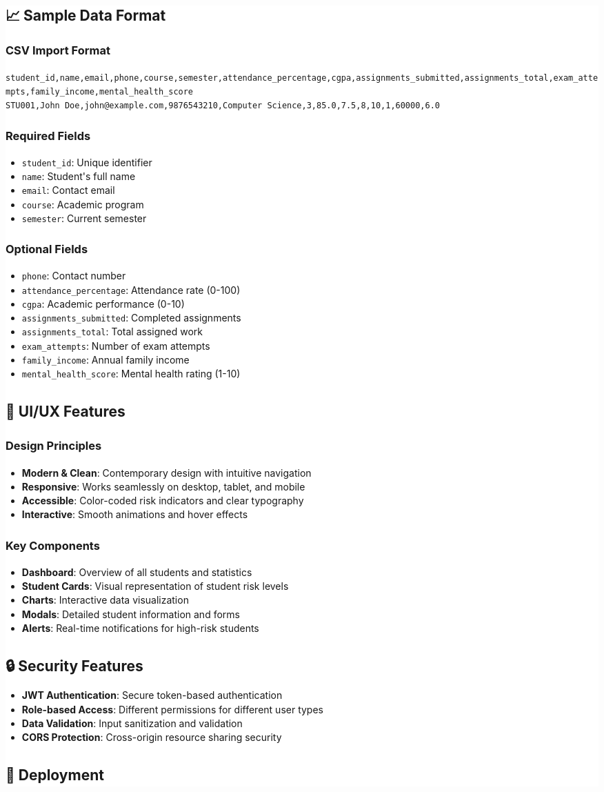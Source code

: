 ## 📈 Sample Data Format

### CSV Import Format
```csv
student_id,name,email,phone,course,semester,attendance_percentage,cgpa,assignments_submitted,assignments_total,exam_attempts,family_income,mental_health_score
STU001,John Doe,john@example.com,9876543210,Computer Science,3,85.0,7.5,8,10,1,60000,6.0
```

### Required Fields
- `student_id`: Unique identifier
- `name`: Student's full name
- `email`: Contact email
- `course`: Academic program
- `semester`: Current semester

### Optional Fields
- `phone`: Contact number
- `attendance_percentage`: Attendance rate (0-100)
- `cgpa`: Academic performance (0-10)
- `assignments_submitted`: Completed assignments
- `assignments_total`: Total assigned work
- `exam_attempts`: Number of exam attempts
- `family_income`: Annual family income
- `mental_health_score`: Mental health rating (1-10)

## 🎨 UI/UX Features

### Design Principles
- **Modern & Clean**: Contemporary design with intuitive navigation
- **Responsive**: Works seamlessly on desktop, tablet, and mobile
- **Accessible**: Color-coded risk indicators and clear typography
- **Interactive**: Smooth animations and hover effects

### Key Components
- **Dashboard**: Overview of all students and statistics
- **Student Cards**: Visual representation of student risk levels
- **Charts**: Interactive data visualization
- **Modals**: Detailed student information and forms
- **Alerts**: Real-time notifications for high-risk students

## 🔒 Security Features

- **JWT Authentication**: Secure token-based authentication
- **Role-based Access**: Different permissions for different user types
- **Data Validation**: Input sanitization and validation
- **CORS Protection**: Cross-origin resource sharing security

## 🚀 Deployment
